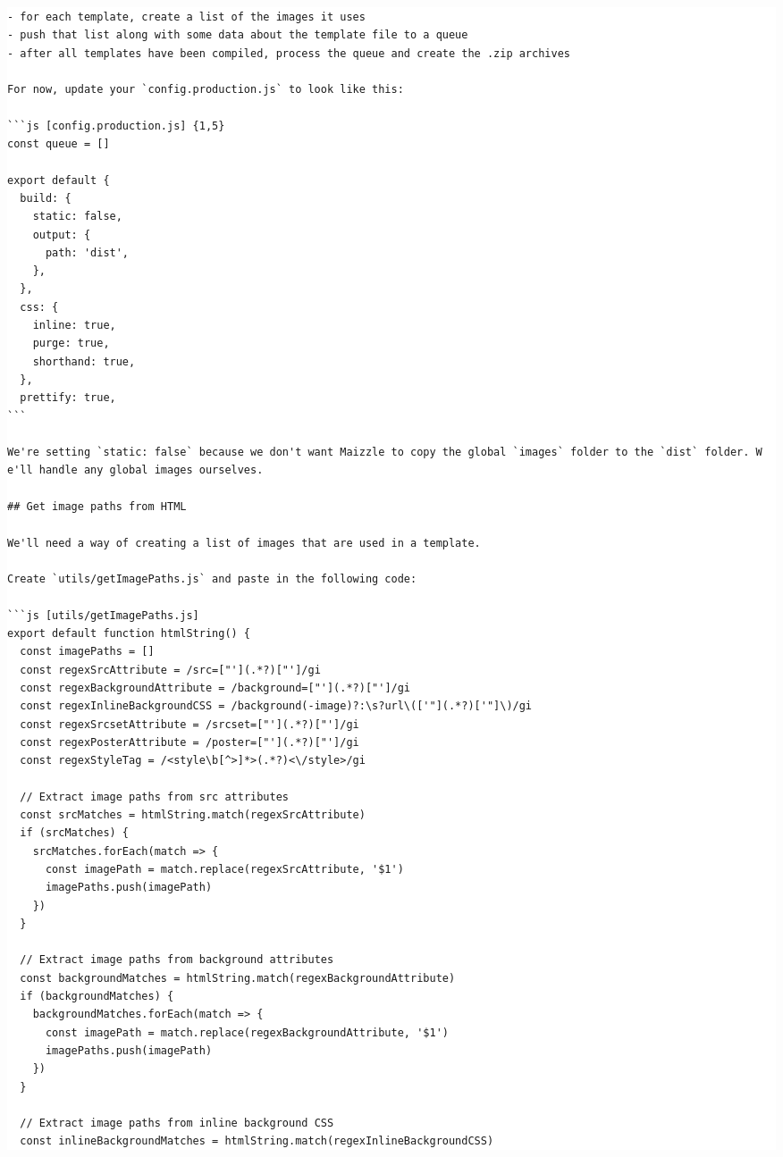 ````
- for each template, create a list of the images it uses
- push that list along with some data about the template file to a queue
- after all templates have been compiled, process the queue and create the .zip archives

For now, update your `config.production.js` to look like this:

```js [config.production.js] {1,5}
const queue = []

export default {
  build: {
    static: false,
    output: {
      path: 'dist',
    },
  },
  css: {
    inline: true,
    purge: true,
    shorthand: true,
  },
  prettify: true,
```

We're setting `static: false` because we don't want Maizzle to copy the global `images` folder to the `dist` folder. We'll handle any global images ourselves.

## Get image paths from HTML

We'll need a way of creating a list of images that are used in a template.

Create `utils/getImagePaths.js` and paste in the following code:

```js [utils/getImagePaths.js]
export default function htmlString() {
  const imagePaths = []
  const regexSrcAttribute = /src=["'](.*?)["']/gi
  const regexBackgroundAttribute = /background=["'](.*?)["']/gi
  const regexInlineBackgroundCSS = /background(-image)?:\s?url\(['"](.*?)['"]\)/gi
  const regexSrcsetAttribute = /srcset=["'](.*?)["']/gi
  const regexPosterAttribute = /poster=["'](.*?)["']/gi
  const regexStyleTag = /<style\b[^>]*>(.*?)<\/style>/gi

  // Extract image paths from src attributes
  const srcMatches = htmlString.match(regexSrcAttribute)
  if (srcMatches) {
    srcMatches.forEach(match => {
      const imagePath = match.replace(regexSrcAttribute, '$1')
      imagePaths.push(imagePath)
    })
  }

  // Extract image paths from background attributes
  const backgroundMatches = htmlString.match(regexBackgroundAttribute)
  if (backgroundMatches) {
    backgroundMatches.forEach(match => {
      const imagePath = match.replace(regexBackgroundAttribute, '$1')
      imagePaths.push(imagePath)
    })
  }

  // Extract image paths from inline background CSS
  const inlineBackgroundMatches = htmlString.match(regexInlineBackgroundCSS)
````